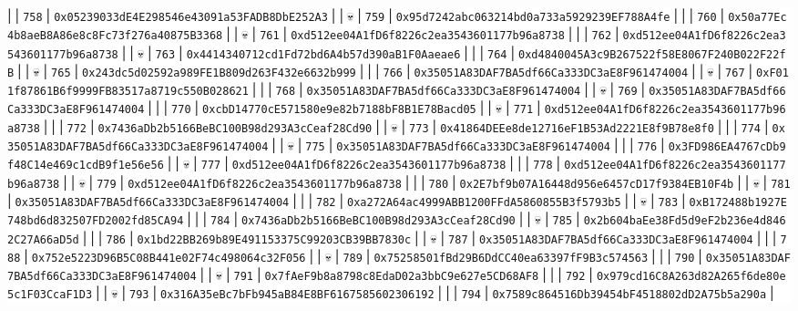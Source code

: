 |  | `758` | `0x05239033dE4E298546e43091a53FADB8DbE252A3` |
| 💀 | `759` | `0x95d7242abc063214bd0a733a5929239EF788A4fe` |
|  | `760` | `0x50a77Ec4b8aeB8A86e8c8Fc73f276a40875B3368` |
| 💀 | `761` | `0xd512ee04A1fD6f8226c2ea3543601177b96a8738` |
|  | `762` | `0xd512ee04A1fD6f8226c2ea3543601177b96a8738` |
| 💀 | `763` | `0x4414340712cd1Fd72bd6A4b57d390aB1F0Aaeae6` |
|  | `764` | `0xd4840045A3c9B267522f58E8067F240B022F22fB` |
| 💀 | `765` | `0x243dc5d02592a989FE1B809d263F432e6632b999` |
|  | `766` | `0x35051A83DAF7BA5df66Ca333DC3aE8F961474004` |
| 💀 | `767` | `0xF011f87861B6f9999FB83517a8719c550B028621` |
|  | `768` | `0x35051A83DAF7BA5df66Ca333DC3aE8F961474004` |
| 💀 | `769` | `0x35051A83DAF7BA5df66Ca333DC3aE8F961474004` |
|  | `770` | `0xcbD14770cE571580e9e82b7188bF8B1E78Bacd05` |
| 💀 | `771` | `0xd512ee04A1fD6f8226c2ea3543601177b96a8738` |
|  | `772` | `0x7436aDb2b5166BeBC100B98d293A3cCeaf28Cd90` |
| 💀 | `773` | `0x41864DEEe8de12716eF1B53Ad2221E8f9B78e8f0` |
|  | `774` | `0x35051A83DAF7BA5df66Ca333DC3aE8F961474004` |
| 💀 | `775` | `0x35051A83DAF7BA5df66Ca333DC3aE8F961474004` |
|  | `776` | `0x3FD986EA4767cDb9f48C14e469c1cdB9f1e56e56` |
| 💀 | `777` | `0xd512ee04A1fD6f8226c2ea3543601177b96a8738` |
|  | `778` | `0xd512ee04A1fD6f8226c2ea3543601177b96a8738` |
| 💀 | `779` | `0xd512ee04A1fD6f8226c2ea3543601177b96a8738` |
|  | `780` | `0x2E7bf9b07A16448d956e6457cD17f9384EB10F4b` |
| 💀 | `781` | `0x35051A83DAF7BA5df66Ca333DC3aE8F961474004` |
|  | `782` | `0xa272A64ac4999ABB1200FFdA5860855B3f5793b5` |
| 💀 | `783` | `0xB172488b1927E748bd6d832507FD2002fd85CA94` |
|  | `784` | `0x7436aDb2b5166BeBC100B98d293A3cCeaf28Cd90` |
| 💀 | `785` | `0x2b604baEe38Fd5d9eF2b236e4d8462C27A66aD5d` |
|  | `786` | `0x1bd22BB269b89E491153375C99203CB39BB7830c` |
| 💀 | `787` | `0x35051A83DAF7BA5df66Ca333DC3aE8F961474004` |
|  | `788` | `0x752e5223D96B5C08B441e02F74c498064c32F056` |
| 💀 | `789` | `0x75258501fBd29B6DdCC40ea63397fF9B3c574563` |
|  | `790` | `0x35051A83DAF7BA5df66Ca333DC3aE8F961474004` |
| 💀 | `791` | `0x7fAeF9b8a8798c8EdaD02a3bbC9e627e5CD68AF8` |
|  | `792` | `0x979cd16C8A263d82A265f6de80e5c1F03CcaF1D3` |
| 💀 | `793` | `0x316A35eBc7bFb945aB84E8BF6167585602306192` |
|  | `794` | `0x7589c864516Db39454bF4518802dD2A75b5a290a` |